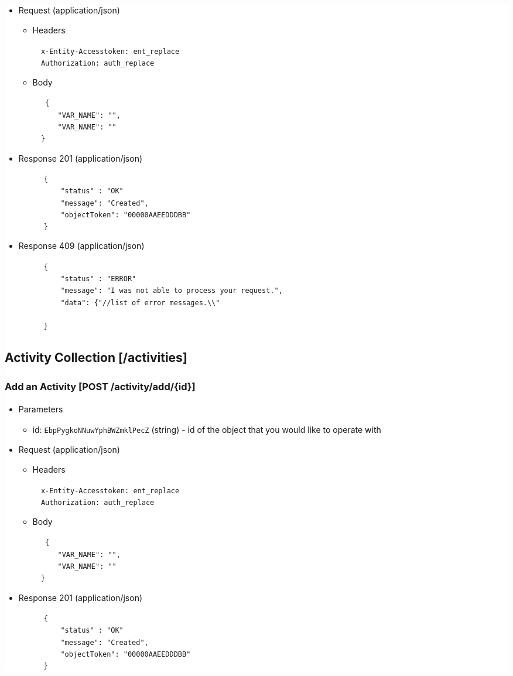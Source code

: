 + Request (application/json)

    + Headers
    
            x-Entity-Accesstoken: ent_replace
            Authorization: auth_replace

    + Body
       
             {
                "VAR_NAME": "",
                "VAR_NAME": ""
            }
            
+ Response 201 (application/json)

            {
                "status" : "OK"
                "message": "Created",
                "objectToken": "00000AAEEDDDBB"
            }
            
+ Response 409 (application/json)

            {
                "status" : "ERROR"
                "message": "I was not able to process your request.",
                "data": {"//list of error messages.\\"
                
            }

## Activity Collection [/activities]
### Add an Activity [POST /activity/add/{id}]

+ Parameters
    + id: `EbpPygkoNNuwYphBWZmklPecZ` (string) - id of the object that you would like to operate with

+ Request (application/json)

    + Headers
    
            x-Entity-Accesstoken: ent_replace
            Authorization: auth_replace

    + Body
       
             {
                "VAR_NAME": "",
                "VAR_NAME": ""
            }
            
+ Response 201 (application/json)

            {
                "status" : "OK"
                "message": "Created",
                "objectToken": "00000AAEEDDDBB"
            }
            